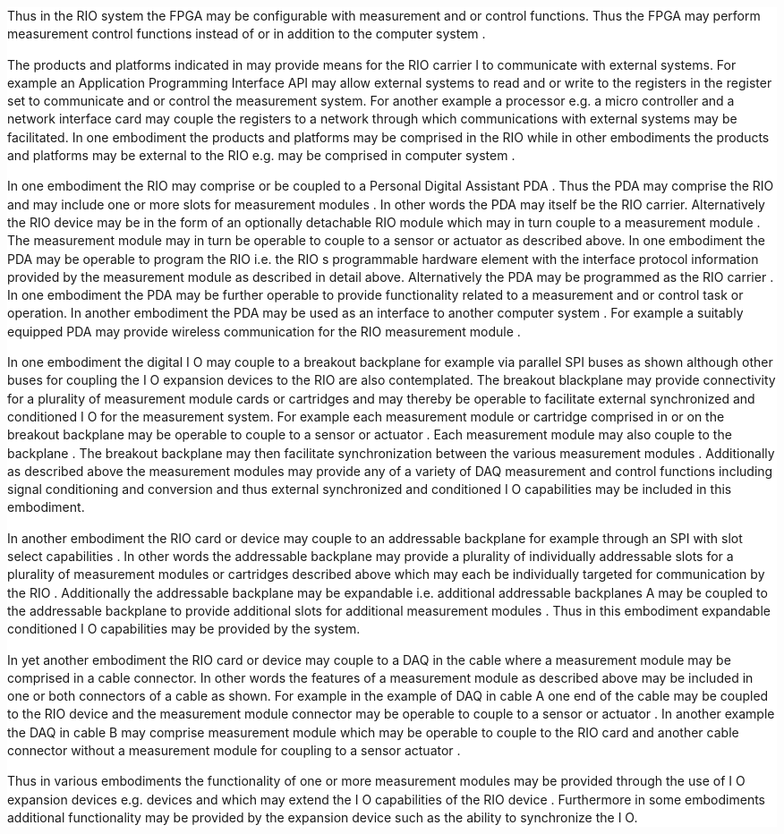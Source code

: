 Thus in the RIO system the FPGA may be configurable with measurement and or control functions. Thus the FPGA may perform measurement control functions instead of or in addition to the computer system .

The products and platforms indicated in may provide means for the RIO carrier I to communicate with external systems. For example an Application Programming Interface API may allow external systems to read and or write to the registers in the register set to communicate and or control the measurement system. For another example a processor e.g. a micro controller and a network interface card may couple the registers to a network through which communications with external systems may be facilitated. In one embodiment the products and platforms may be comprised in the RIO while in other embodiments the products and platforms may be external to the RIO e.g. may be comprised in computer system .

In one embodiment the RIO may comprise or be coupled to a Personal Digital Assistant PDA . Thus the PDA may comprise the RIO and may include one or more slots for measurement modules . In other words the PDA may itself be the RIO carrier. Alternatively the RIO device may be in the form of an optionally detachable RIO module which may in turn couple to a measurement module . The measurement module may in turn be operable to couple to a sensor or actuator as described above. In one embodiment the PDA may be operable to program the RIO i.e. the RIO s programmable hardware element with the interface protocol information provided by the measurement module as described in detail above. Alternatively the PDA may be programmed as the RIO carrier . In one embodiment the PDA may be further operable to provide functionality related to a measurement and or control task or operation. In another embodiment the PDA may be used as an interface to another computer system . For example a suitably equipped PDA may provide wireless communication for the RIO measurement module .

In one embodiment the digital I O may couple to a breakout backplane for example via parallel SPI buses as shown although other buses for coupling the I O expansion devices to the RIO are also contemplated. The breakout blackplane may provide connectivity for a plurality of measurement module cards or cartridges and may thereby be operable to facilitate external synchronized and conditioned I O for the measurement system. For example each measurement module or cartridge comprised in or on the breakout backplane may be operable to couple to a sensor or actuator . Each measurement module may also couple to the backplane . The breakout backplane may then facilitate synchronization between the various measurement modules . Additionally as described above the measurement modules may provide any of a variety of DAQ measurement and control functions including signal conditioning and conversion and thus external synchronized and conditioned I O capabilities may be included in this embodiment.

In another embodiment the RIO card or device may couple to an addressable backplane for example through an SPI with slot select capabilities . In other words the addressable backplane may provide a plurality of individually addressable slots for a plurality of measurement modules or cartridges described above which may each be individually targeted for communication by the RIO . Additionally the addressable backplane may be expandable i.e. additional addressable backplanes A may be coupled to the addressable backplane to provide additional slots for additional measurement modules . Thus in this embodiment expandable conditioned I O capabilities may be provided by the system.

In yet another embodiment the RIO card or device may couple to a DAQ in the cable where a measurement module may be comprised in a cable connector. In other words the features of a measurement module as described above may be included in one or both connectors of a cable as shown. For example in the example of DAQ in cable A one end of the cable may be coupled to the RIO device and the measurement module connector may be operable to couple to a sensor or actuator . In another example the DAQ in cable B may comprise measurement module which may be operable to couple to the RIO card and another cable connector without a measurement module for coupling to a sensor actuator .

Thus in various embodiments the functionality of one or more measurement modules may be provided through the use of I O expansion devices e.g. devices and which may extend the I O capabilities of the RIO device . Furthermore in some embodiments additional functionality may be provided by the expansion device such as the ability to synchronize the I O.
